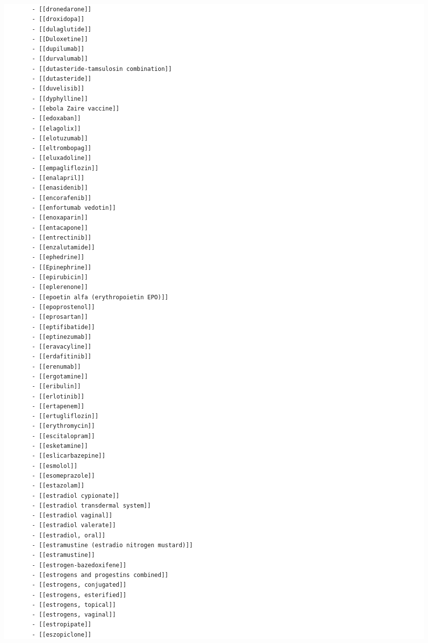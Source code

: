 			- [[dronedarone]]
			- [[droxidopa]]
			- [[dulaglutide]]
			- [[Duloxetine]]
			- [[dupilumab]]
			- [[durvalumab]]
			- [[dutasteride-tamsulosin combination]]
			- [[dutasteride]]
			- [[duvelisib]]
			- [[dyphylline]]
			- [[ebola Zaire vaccine]]
			- [[edoxaban]]
			- [[elagolix]]
			- [[elotuzumab]]
			- [[eltrombopag]]
			- [[eluxadoline]]
			- [[empagliflozin]]
			- [[enalapril]]
			- [[enasidenib]]
			- [[encorafenib]]
			- [[enfortumab vedotin]]
			- [[enoxaparin]]
			- [[entacapone]]
			- [[entrectinib]]
			- [[enzalutamide]]
			- [[ephedrine]]
			- [[Epinephrine]]
			- [[epirubicin]]
			- [[eplerenone]]
			- [[epoetin alfa (erythropoietin EPO)]]
			- [[epoprostenol]]
			- [[eprosartan]]
			- [[eptifibatide]]
			- [[eptinezumab]]
			- [[eravacyline]]
			- [[erdafitinib]]
			- [[erenumab]]
			- [[ergotamine]]
			- [[eribulin]]
			- [[erlotinib]]
			- [[ertapenem]]
			- [[ertugliflozin]]
			- [[erythromycin]]
			- [[escitalopram]]
			- [[esketamine]]
			- [[eslicarbazepine]]
			- [[esmolol]]
			- [[esomeprazole]]
			- [[estazolam]]
			- [[estradiol cypionate]]
			- [[estradiol transdermal system]]
			- [[estradiol vaginal]]
			- [[estradiol valerate]]
			- [[estradiol, oral]]
			- [[estramustine (estradio nitrogen mustard)]]
			- [[estramustine]]
			- [[estrogen-bazedoxifene]]
			- [[estrogens and progestins combined]]
			- [[estrogens, conjugated]]
			- [[estrogens, esterified]]
			- [[estrogens, topical]]
			- [[estrogens, vaginal]]
			- [[estropipate]]
			- [[eszopiclone]]